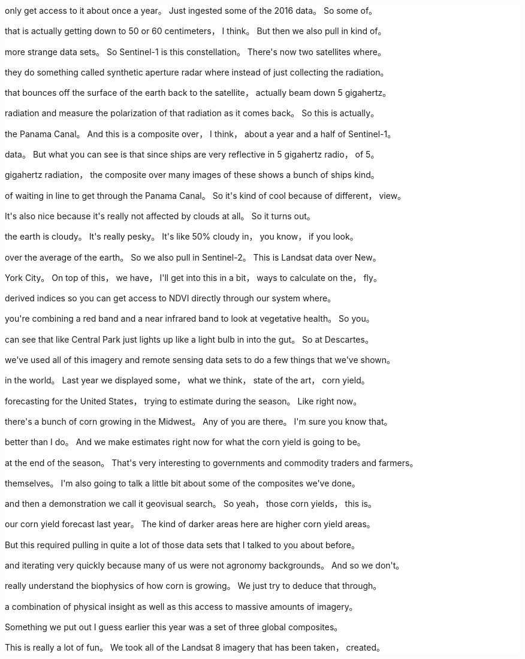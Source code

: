  only get access to it about once a year。 Just ingested some of the 2016 data。 So some of。

 that is actually getting down to 50 or 60 centimeters， I think。 But then we also pull in kind of。

 more strange data sets。 So Sentinel-1 is this constellation。 There's now two satellites where。

 they do something called synthetic aperture radar where instead of just collecting the radiation。

 that bounces off the surface of the earth back to the satellite， actually beam down 5 gigahertz。

 radiation and measure the polarization of that radiation as it comes back。 So this is actually。

 the Panama Canal。 And this is a composite over， I think， about a year and a half of Sentinel-1。

 data。 But what you can see is that since ships are very reflective in 5 gigahertz radio， of 5。

 gigahertz radiation， the composite over many images of these shows a bunch of ships kind。

 of waiting in line to get through the Panama Canal。 So it's kind of cool because of different， view。

 It's also nice because it's really not affected by clouds at all。 So it turns out。

 the earth is cloudy。 It's really pesky。 It's like 50% cloudy in， you know， if you look。

 over the average of the earth。 So we also pull in Sentinel-2。 This is Landsat data over New。

 York City。 On top of this， we have， I'll get into this in a bit， ways to calculate on the， fly。

 derived indices so you can get access to NDVI directly through our system where。

 you're combining a red band and a near infrared band to look at vegetative health。 So you。

 can see that like Central Park just lights up like a light bulb in into the gut。 So at Descartes。

 we've used all of this imagery and remote sensing data sets to do a few things that we've shown。

 in the world。 Last year we displayed some， what we think， state of the art， corn yield。

 forecasting for the United States， trying to estimate during the season。 Like right now。

 there's a bunch of corn growing in the Midwest。 Any of you are there。 I'm sure you know that。

 better than I do。 And we make estimates right now for what the corn yield is going to be。

 at the end of the season。 That's very interesting to governments and commodity traders and farmers。

 themselves。 I'm also going to talk a little bit about some of the composites we've done。

 and then a demonstration we call it geovisual search。 So yeah， those corn yields， this is。

 our corn yield forecast last year。 The kind of darker areas here are higher corn yield areas。

 But this required pulling in quite a lot of those data sets that I talked to you about before。

 and iterating very quickly because many of us were not agronomy backgrounds。 And so we don't。

 really understand the biophysics of how corn is growing。 We just try to deduce that through。

 a combination of physical insight as well as this access to massive amounts of imagery。

 Something we put out I guess earlier this year was a set of three global composites。

 This is really a lot of fun。 We took all of the Landsat 8 imagery that has been taken， created。
